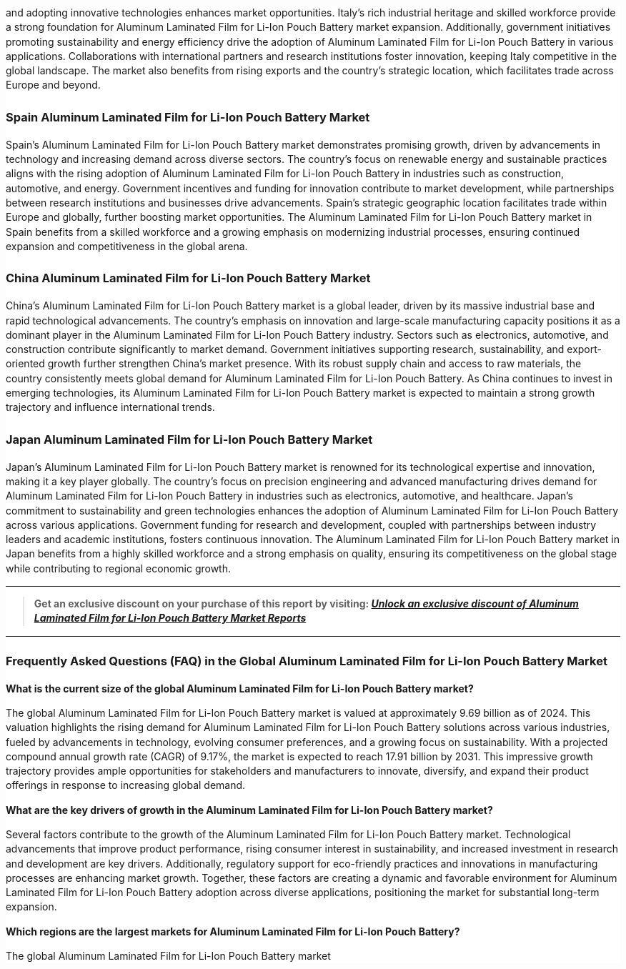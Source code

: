 and adopting innovative technologies enhances market opportunities. Italy&rsquo;s rich industrial heritage and skilled workforce provide a strong foundation for Aluminum Laminated Film for Li-Ion Pouch Battery market expansion. Additionally, government initiatives promoting sustainability and energy efficiency drive the adoption of Aluminum Laminated Film for Li-Ion Pouch Battery in various applications. Collaborations with international partners and research institutions foster innovation, keeping Italy competitive in the global landscape. The market also benefits from rising exports and the country&rsquo;s strategic location, which facilitates trade across Europe and beyond.</p><h3>Spain Aluminum Laminated Film for Li-Ion Pouch Battery Market</h3><p>Spain&rsquo;s Aluminum Laminated Film for Li-Ion Pouch Battery market demonstrates promising growth, driven by advancements in technology and increasing demand across diverse sectors. The country&rsquo;s focus on renewable energy and sustainable practices aligns with the rising adoption of Aluminum Laminated Film for Li-Ion Pouch Battery in industries such as construction, automotive, and energy. Government incentives and funding for innovation contribute to market development, while partnerships between research institutions and businesses drive advancements. Spain&rsquo;s strategic geographic location facilitates trade within Europe and globally, further boosting market opportunities. The Aluminum Laminated Film for Li-Ion Pouch Battery market in Spain benefits from a skilled workforce and a growing emphasis on modernizing industrial processes, ensuring continued expansion and competitiveness in the global arena.</p><h3>China Aluminum Laminated Film for Li-Ion Pouch Battery Market</h3><p>China&rsquo;s Aluminum Laminated Film for Li-Ion Pouch Battery market is a global leader, driven by its massive industrial base and rapid technological advancements. The country&rsquo;s emphasis on innovation and large-scale manufacturing capacity positions it as a dominant player in the Aluminum Laminated Film for Li-Ion Pouch Battery industry. Sectors such as electronics, automotive, and construction contribute significantly to market demand. Government initiatives supporting research, sustainability, and export-oriented growth further strengthen China&rsquo;s market presence. With its robust supply chain and access to raw materials, the country consistently meets global demand for Aluminum Laminated Film for Li-Ion Pouch Battery. As China continues to invest in emerging technologies, its Aluminum Laminated Film for Li-Ion Pouch Battery market is expected to maintain a strong growth trajectory and influence international trends.</p><h3>Japan Aluminum Laminated Film for Li-Ion Pouch Battery Market</h3><p>Japan&rsquo;s Aluminum Laminated Film for Li-Ion Pouch Battery market is renowned for its technological expertise and innovation, making it a key player globally. The country&rsquo;s focus on precision engineering and advanced manufacturing drives demand for Aluminum Laminated Film for Li-Ion Pouch Battery in industries such as electronics, automotive, and healthcare. Japan&rsquo;s commitment to sustainability and green technologies enhances the adoption of Aluminum Laminated Film for Li-Ion Pouch Battery across various applications. Government funding for research and development, coupled with partnerships between industry leaders and academic institutions, fosters continuous innovation. The Aluminum Laminated Film for Li-Ion Pouch Battery market in Japan benefits from a highly skilled workforce and a strong emphasis on quality, ensuring its competitiveness on the global stage while contributing to regional economic growth.</p><hr /><blockquote><p><strong>Get an exclusive discount on your purchase of this report by visiting: <em><a href="://marketresearchpulse.com/ask-for-discount/80882?utm_source=Github&amp;utm_medium=023">Unlock an exclusive discount of Aluminum Laminated Film for Li-Ion Pouch Battery Market Reports</a></em>&nbsp;</strong></p></blockquote><hr /><h3>Frequently Asked Questions (FAQ) in the Global Aluminum Laminated Film for Li-Ion Pouch Battery Market</h3><p><strong>What is the current size of the global Aluminum Laminated Film for Li-Ion Pouch Battery market?</strong></p><p>The global Aluminum Laminated Film for Li-Ion Pouch Battery market is valued at approximately 9.69 billion as of 2024. This valuation highlights the rising demand for Aluminum Laminated Film for Li-Ion Pouch Battery solutions across various industries, fueled by advancements in technology, evolving consumer preferences, and a growing focus on sustainability. With a projected compound annual growth rate (CAGR) of 9.17%, the market is expected to reach 17.91 billion by 2031. This impressive growth trajectory provides ample opportunities for stakeholders and manufacturers to innovate, diversify, and expand their product offerings in response to increasing global demand.</p><p><strong>What are the key drivers of growth in the Aluminum Laminated Film for Li-Ion Pouch Battery market?</strong></p><p>Several factors contribute to the growth of the Aluminum Laminated Film for Li-Ion Pouch Battery market. Technological advancements that improve product performance, rising consumer interest in sustainability, and increased investment in research and development are key drivers. Additionally, regulatory support for eco-friendly practices and innovations in manufacturing processes are enhancing market growth. Together, these factors are creating a dynamic and favorable environment for Aluminum Laminated Film for Li-Ion Pouch Battery adoption across diverse applications, positioning the market for substantial long-term expansion.</p><p><strong>Which regions are the largest markets for Aluminum Laminated Film for Li-Ion Pouch Battery?</strong></p><p>The global Aluminum Laminated Film for Li-Ion Pouch Battery market